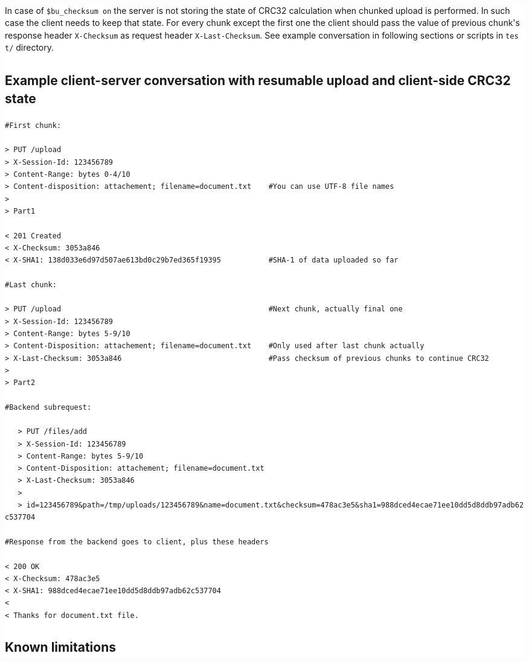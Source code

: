 In case of `$bu_checksum on` the server is not storing the state of CRC32 calculation when chunked upload is performed.
In such case the client needs to keep that state. For every chunk except the first one
the client should pass the value of previous chunk's response header `X-Checksum` as request header `X-Last-Checksum`. See example conversation in following sections or scripts in `test/` directory.

## Example client-server conversation with resumable upload and client-side CRC32 state

    #First chunk:

    > PUT /upload
    > X-Session-Id: 123456789
    > Content-Range: bytes 0-4/10
    > Content-disposition: attachement; filename=document.txt    #You can use UTF-8 file names
    >
    > Part1

    < 201 Created
    < X-Checksum: 3053a846
    < X-SHA1: 138d033e6d97d507ae613bd0c29b7ed365f19395           #SHA-1 of data uploaded so far

    #Last chunk:

    > PUT /upload                                                #Next chunk, actually final one
    > X-Session-Id: 123456789
    > Content-Range: bytes 5-9/10
    > Content-Disposition: attachement; filename=document.txt    #Only used after last chunk actually
    > X-Last-Checksum: 3053a846                                  #Pass checksum of previous chunks to continue CRC32
    >
    > Part2

    #Backend subrequest:

       > PUT /files/add
       > X-Session-Id: 123456789
       > Content-Range: bytes 5-9/10
       > Content-Disposition: attachement; filename=document.txt
       > X-Last-Checksum: 3053a846
       >
       > id=123456789&path=/tmp/uploads/123456789&name=document.txt&checksum=478ac3e5&sha1=988dced4ecae71ee10dd5d8ddb97adb62c537704

    #Response from the backend goes to client, plus these headers

    < 200 OK
    < X-Checksum: 478ac3e5
    < X-SHA1: 988dced4ecae71ee10dd5d8ddb97adb62c537704
    <
    < Thanks for document.txt file.

## Known limitations
